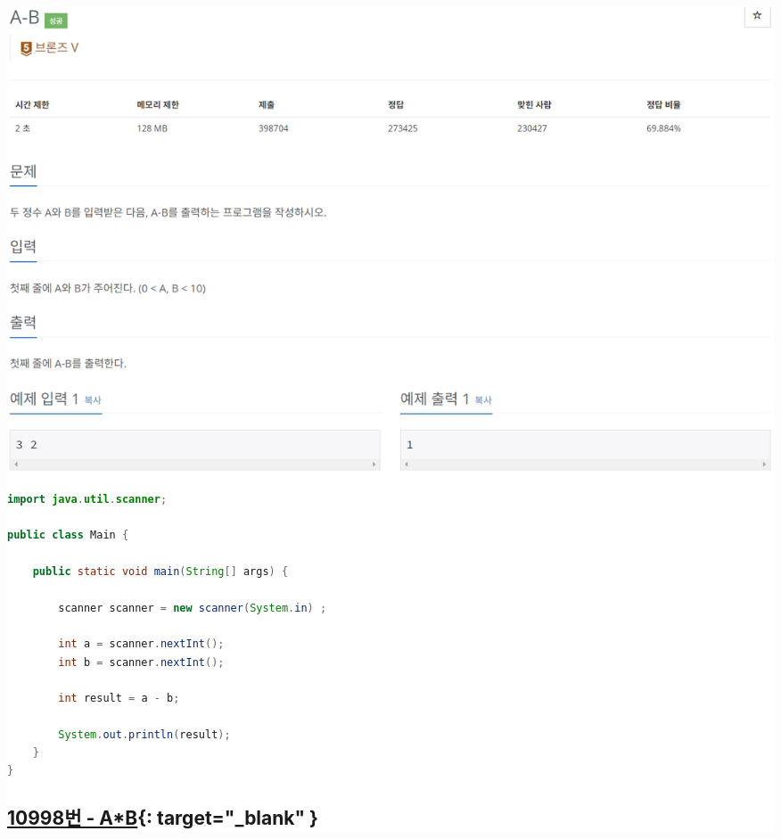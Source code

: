 ![03-1001](/assets/img/posts/algorithm-problem/boj/step/io-and-elementary-arithmetic/03-1001.png)

```java
import java.util.scanner;

public class Main {

    public static void main(String[] args) {

        scanner scanner = new scanner(System.in) ;
            
        int a = scanner.nextInt();
        int b = scanner.nextInt();
                
        int result = a - b;

        System.out.println(result);
    }
}
```

## [10998번 - A*B](https://www.acmicpc.net/problem/10998){: target="_blank" }
